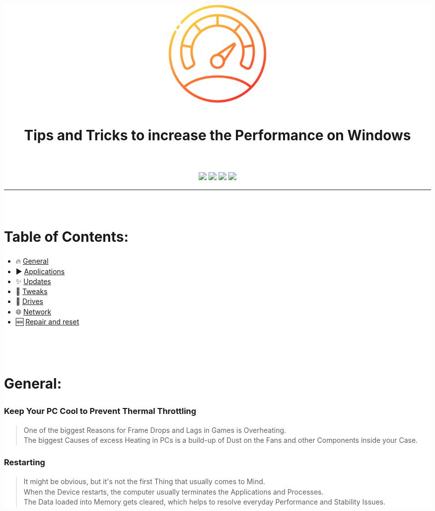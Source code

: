<p align="center"><img src="https://github.com/K3V1991/Increase-Perfomance-on-Windows/blob/main/Performance.png" width="200"></a>
<h1 align="center"><b>Tips and Tricks to increase the Performance on Windows</b></h1>
<br />

<p align="center">
<a href="https://liberapay.com/K3V1991" alt="LiberaPay"><img src="https://img.shields.io/badge/Liberapay-F6C915?style=for-the-badge&logo=liberapay&logoColor=black" /></a>
<a href="https://ko-fi.com/k3v1991" alt="Ko-fi"><img src="https://img.shields.io/badge/Ko--fi-F16061?style=for-the-badge&logo=ko-fi&logoColor=white" /></a>
<a href="https://www.paypal.com/cgi-bin/webscr?cmd=_s-xclick&hosted_button_id=HW8B98TVDLKWA" alt="PayPal"><img src="https://img.shields.io/badge/PayPal-00457C?style=for-the-badge&logo=paypal&logoColor=white" /></a>
<a href="https://github.com/K3V1991/Donate-Crypto/blob/main/README.md" alt="Crypto"><img src="https://img.shields.io/badge/Bitcoin-000?style=for-the-badge&logo=bitcoin&logoColor=white" /></a>
</p>
<hr />
<br />

# Table of Contents:
- 🔥 [General](#general)
- ▶️ [Applications](#applications)
- ✨ [Updates](#updates)
- 🔧 [Tweaks](#tweaks)
- 💽 [Drives](#drives)
- 🌐 [Network](#network)
- 🆕 [Repair and reset](#repair-and-reset)
<br />
<br />

# General:

### Keep Your PC Cool to Prevent Thermal Throttling
> One of the biggest Reasons for Frame Drops and Lags in Games is Overheating. <br />
The biggest Causes of excess Heating in PCs is a build-up of Dust on the Fans and other Components inside your Case.

### Restarting
> It might be obvious, but it's not the first Thing that usually comes to Mind. <br />
When the Device restarts, the computer usually terminates the Applications and Processes. <br />
The Data loaded into Memory gets cleared, which helps to resolve everyday Performance and Stability Issues.
